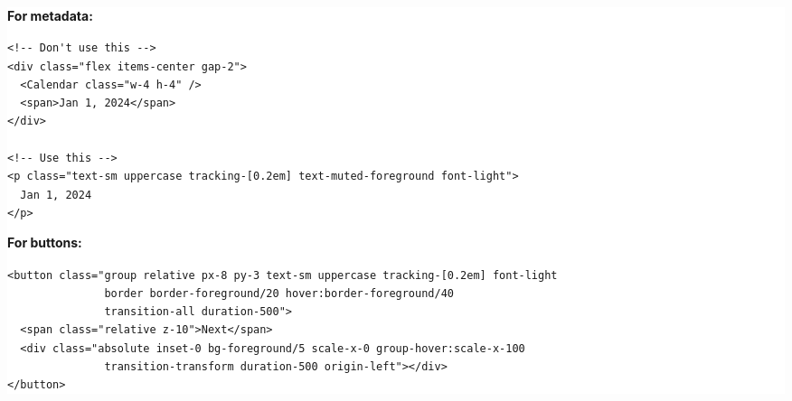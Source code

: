 **For metadata:**
```svelte
<!-- Don't use this -->
<div class="flex items-center gap-2">
  <Calendar class="w-4 h-4" />
  <span>Jan 1, 2024</span>
</div>

<!-- Use this -->
<p class="text-sm uppercase tracking-[0.2em] text-muted-foreground font-light">
  Jan 1, 2024
</p>
```

**For buttons:**
```svelte
<button class="group relative px-8 py-3 text-sm uppercase tracking-[0.2em] font-light
               border border-foreground/20 hover:border-foreground/40 
               transition-all duration-500">
  <span class="relative z-10">Next</span>
  <div class="absolute inset-0 bg-foreground/5 scale-x-0 group-hover:scale-x-100 
               transition-transform duration-500 origin-left"></div>
</button>
```